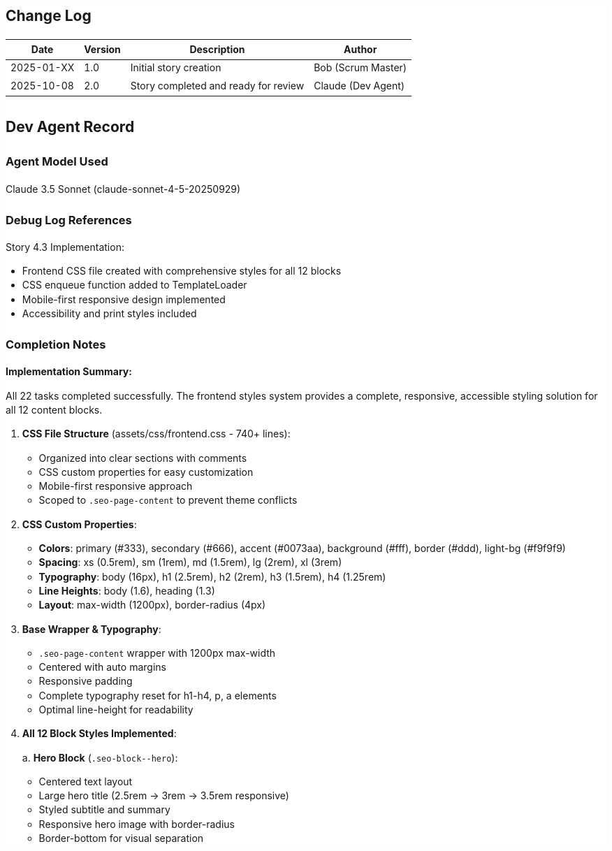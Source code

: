 ## Change Log

| Date | Version | Description | Author |
|------|---------|-------------|--------|
| 2025-01-XX | 1.0 | Initial story creation | Bob (Scrum Master) |
| 2025-10-08 | 2.0 | Story completed and ready for review | Claude (Dev Agent) |

## Dev Agent Record

### Agent Model Used

Claude 3.5 Sonnet (claude-sonnet-4-5-20250929)

### Debug Log References

Story 4.3 Implementation:
- Frontend CSS file created with comprehensive styles for all 12 blocks
- CSS enqueue function added to TemplateLoader
- Mobile-first responsive design implemented
- Accessibility and print styles included

### Completion Notes

**Implementation Summary:**

All 22 tasks completed successfully. The frontend styles system provides a complete, responsive, accessible styling solution for all 12 content blocks.

1. **CSS File Structure** (assets/css/frontend.css - 740+ lines):
   - Organized into clear sections with comments
   - CSS custom properties for easy customization
   - Mobile-first responsive approach
   - Scoped to `.seo-page-content` to prevent theme conflicts

2. **CSS Custom Properties**:
   - **Colors**: primary (#333), secondary (#666), accent (#0073aa), background (#fff), border (#ddd), light-bg (#f9f9f9)
   - **Spacing**: xs (0.5rem), sm (1rem), md (1.5rem), lg (2rem), xl (3rem)
   - **Typography**: body (16px), h1 (2.5rem), h2 (2rem), h3 (1.5rem), h4 (1.25rem)
   - **Line Heights**: body (1.6), heading (1.3)
   - **Layout**: max-width (1200px), border-radius (4px)

3. **Base Wrapper & Typography**:
   - `.seo-page-content` wrapper with 1200px max-width
   - Centered with auto margins
   - Responsive padding
   - Complete typography reset for h1-h4, p, a elements
   - Optimal line-height for readability

4. **All 12 Block Styles Implemented**:

   a. **Hero Block** (`.seo-block--hero`):
      - Centered text layout
      - Large hero title (2.5rem → 3rem → 3.5rem responsive)
      - Styled subtitle and summary
      - Responsive hero image with border-radius
      - Border-bottom for visual separation
